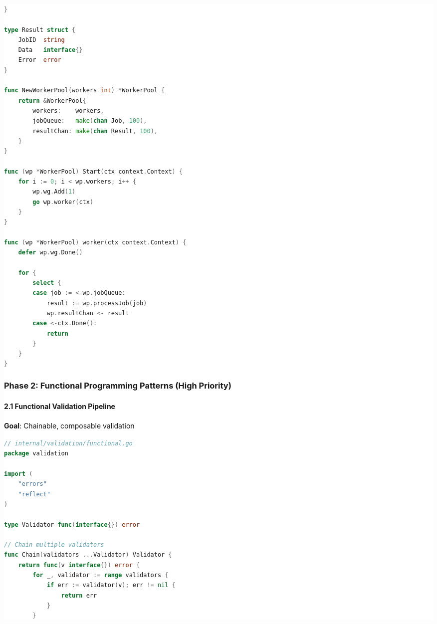 ```go
}

type Result struct {
    JobID  string
    Data   interface{}
    Error  error
}

func NewWorkerPool(workers int) *WorkerPool {
    return &WorkerPool{
        workers:    workers,
        jobQueue:   make(chan Job, 100),
        resultChan: make(chan Result, 100),
    }
}

func (wp *WorkerPool) Start(ctx context.Context) {
    for i := 0; i < wp.workers; i++ {
        wp.wg.Add(1)
        go wp.worker(ctx)
    }
}

func (wp *WorkerPool) worker(ctx context.Context) {
    defer wp.wg.Done()
    
    for {
        select {
        case job := <-wp.jobQueue:
            result := wp.processJob(job)
            wp.resultChan <- result
        case <-ctx.Done():
            return
        }
    }
}
```

### Phase 2: Functional Programming Patterns (High Priority)

#### 2.1 Functional Validation Pipeline
**Goal**: Chainable, composable validation

```go
// internal/validation/functional.go
package validation

import (
    "errors"
    "reflect"
)

type Validator func(interface{}) error

// Chain multiple validators
func Chain(validators ...Validator) Validator {
    return func(v interface{}) error {
        for _, validator := range validators {
            if err := validator(v); err != nil {
                return err
            }
        }
```